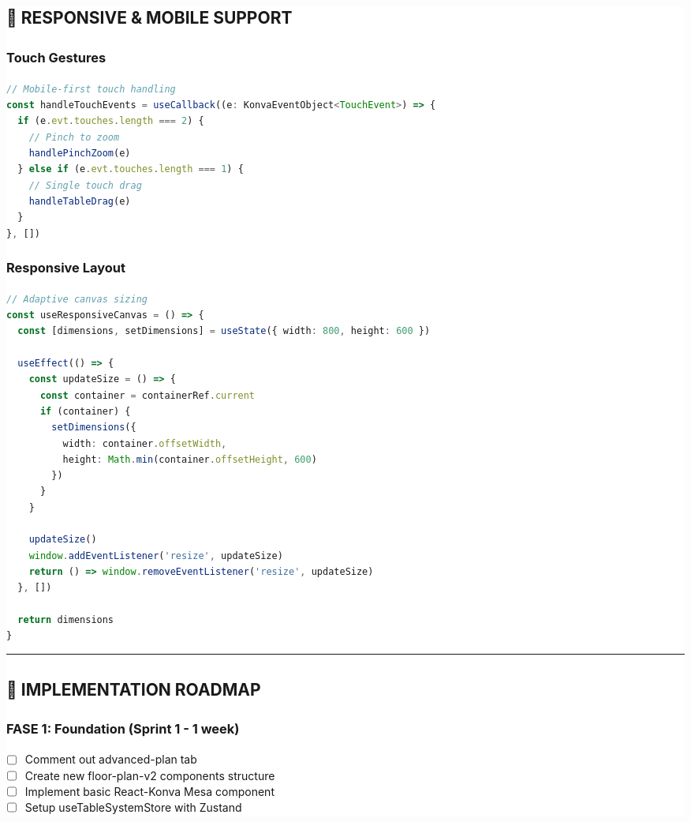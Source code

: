 
## 📱 **RESPONSIVE & MOBILE SUPPORT**

### **Touch Gestures**
```typescript
// Mobile-first touch handling
const handleTouchEvents = useCallback((e: KonvaEventObject<TouchEvent>) => {
  if (e.evt.touches.length === 2) {
    // Pinch to zoom
    handlePinchZoom(e)
  } else if (e.evt.touches.length === 1) {
    // Single touch drag
    handleTableDrag(e)
  }
}, [])
```

### **Responsive Layout**
```typescript
// Adaptive canvas sizing
const useResponsiveCanvas = () => {
  const [dimensions, setDimensions] = useState({ width: 800, height: 600 })

  useEffect(() => {
    const updateSize = () => {
      const container = containerRef.current
      if (container) {
        setDimensions({
          width: container.offsetWidth,
          height: Math.min(container.offsetHeight, 600)
        })
      }
    }

    updateSize()
    window.addEventListener('resize', updateSize)
    return () => window.removeEventListener('resize', updateSize)
  }, [])

  return dimensions
}
```

---

## 🚀 **IMPLEMENTATION ROADMAP**

### **FASE 1: Foundation (Sprint 1 - 1 week)**
- [ ] Comment out advanced-plan tab
- [ ] Create new floor-plan-v2 components structure
- [ ] Implement basic React-Konva Mesa component
- [ ] Setup useTableSystemStore with Zustand
